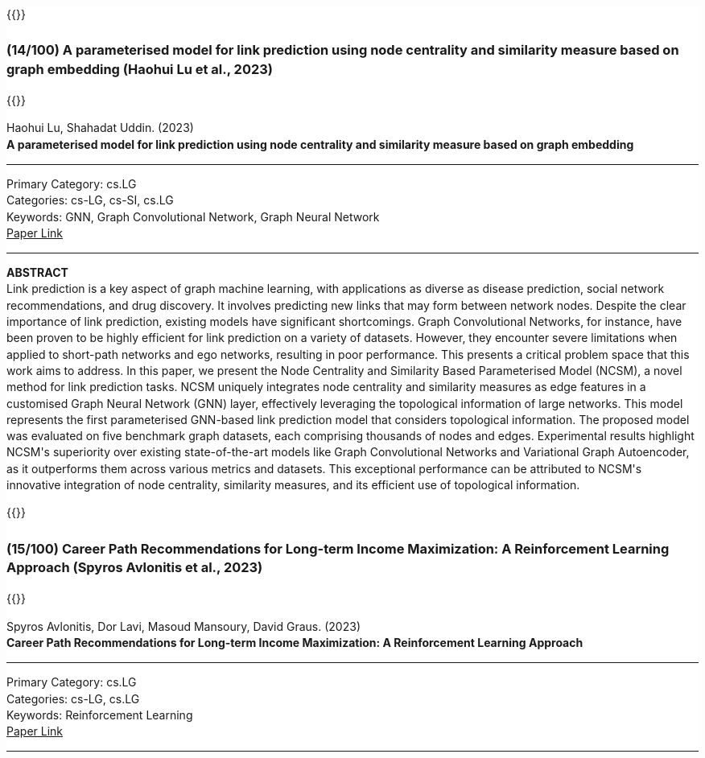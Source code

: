 {{</citation>}}


### (14/100) A parameterised model for link prediction using node centrality and similarity measure based on graph embedding (Haohui Lu et al., 2023)

{{<citation>}}

Haohui Lu, Shahadat Uddin. (2023)  
**A parameterised model for link prediction using node centrality and similarity measure based on graph embedding**  

---
Primary Category: cs.LG  
Categories: cs-LG, cs-SI, cs.LG  
Keywords: GNN, Graph Convolutional Network, Graph Neural Network  
[Paper Link](http://arxiv.org/abs/2309.05434v1)  

---


**ABSTRACT**  
Link prediction is a key aspect of graph machine learning, with applications as diverse as disease prediction, social network recommendations, and drug discovery. It involves predicting new links that may form between network nodes. Despite the clear importance of link prediction, existing models have significant shortcomings. Graph Convolutional Networks, for instance, have been proven to be highly efficient for link prediction on a variety of datasets. However, they encounter severe limitations when applied to short-path networks and ego networks, resulting in poor performance. This presents a critical problem space that this work aims to address. In this paper, we present the Node Centrality and Similarity Based Parameterised Model (NCSM), a novel method for link prediction tasks. NCSM uniquely integrates node centrality and similarity measures as edge features in a customised Graph Neural Network (GNN) layer, effectively leveraging the topological information of large networks. This model represents the first parameterised GNN-based link prediction model that considers topological information. The proposed model was evaluated on five benchmark graph datasets, each comprising thousands of nodes and edges. Experimental results highlight NCSM's superiority over existing state-of-the-art models like Graph Convolutional Networks and Variational Graph Autoencoder, as it outperforms them across various metrics and datasets. This exceptional performance can be attributed to NCSM's innovative integration of node centrality, similarity measures, and its efficient use of topological information.

{{</citation>}}


### (15/100) Career Path Recommendations for Long-term Income Maximization: A Reinforcement Learning Approach (Spyros Avlonitis et al., 2023)

{{<citation>}}

Spyros Avlonitis, Dor Lavi, Masoud Mansoury, David Graus. (2023)  
**Career Path Recommendations for Long-term Income Maximization: A Reinforcement Learning Approach**  

---
Primary Category: cs.LG  
Categories: cs-LG, cs.LG  
Keywords: Reinforcement Learning  
[Paper Link](http://arxiv.org/abs/2309.05391v1)  

---